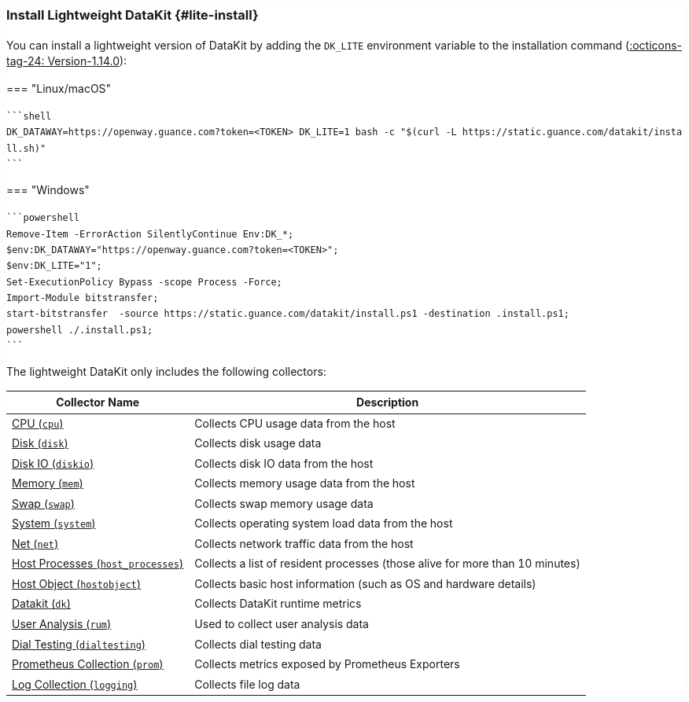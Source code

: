 
### Install Lightweight DataKit {#lite-install}

You can install a lightweight version of DataKit by adding the `DK_LITE` environment variable to the installation command ([:octicons-tag-24: Version-1.14.0](changelog.md#cl-1.14.0)):


=== "Linux/macOS"

    ```shell
    DK_DATAWAY=https://openway.guance.com?token=<TOKEN> DK_LITE=1 bash -c "$(curl -L https://static.guance.com/datakit/install.sh)"
    ```

=== "Windows"

    ```powershell
    Remove-Item -ErrorAction SilentlyContinue Env:DK_*;
    $env:DK_DATAWAY="https://openway.guance.com?token=<TOKEN>";
    $env:DK_LITE="1";
    Set-ExecutionPolicy Bypass -scope Process -Force;
    Import-Module bitstransfer;
    start-bitstransfer  -source https://static.guance.com/datakit/install.ps1 -destination .install.ps1;
    powershell ./.install.ps1;
    ```



The lightweight DataKit only includes the following collectors:

| Collector Name                                                        | Description                                           |
| ----------------------------------------------------------------- | ---------------------------------------------- |
| [CPU (`cpu`)](../integrations/cpu.md)                            | Collects CPU usage data from the host                        |
| [Disk (`disk`)](../integrations/disk.md)                         | Collects disk usage data                                 |
| [Disk IO (`diskio`)](../integrations/diskio.md)                  | Collects disk IO data from the host                         |
| [Memory (`mem`)](../integrations/mem.md)                           | Collects memory usage data from the host                         |
| [Swap (`swap`)](../integrations/swap.md)                         | Collects swap memory usage data                         |
| [System (`system`)](../integrations/system.md)                   | Collects operating system load data from the host                           |
| [Net (`net`)](../integrations/net.md)                            | Collects network traffic data from the host                           |
| [Host Processes (`host_processes`)](../integrations/host_processes.md) | Collects a list of resident processes (those alive for more than 10 minutes)      |
| [Host Object (`hostobject`)](../integrations/hostobject.md)         | Collects basic host information (such as OS and hardware details) |
| [Datakit (`dk`)](../integrations/dk.md)                          | Collects DataKit runtime metrics                     |
| [User Analysis (`rum`)](../integrations/rum.md)                    | Used to collect user analysis data                       |
| [Dial Testing (`dialtesting`)](../integrations/dialtesting.md)        | Collects dial testing data                               |
| [Prometheus Collection (`prom`)](../integrations/prom.md)               | Collects metrics exposed by Prometheus Exporters   |
| [Log Collection (`logging`)](../integrations/logging.md)                | Collects file log data                               |
